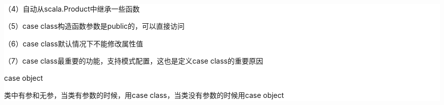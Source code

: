 （4）自动从scala.Product中继承一些函数

（5）case class构造函数参数是public的，可以直接访问

（6）case class默认情况下不能修改属性值

（7）case class最重要的功能，支持模式配置，这也是定义case class的重要原因



case object

类中有参和无参，当类有参数的时候，用case class，当类没有参数的时候用case object





















### 







